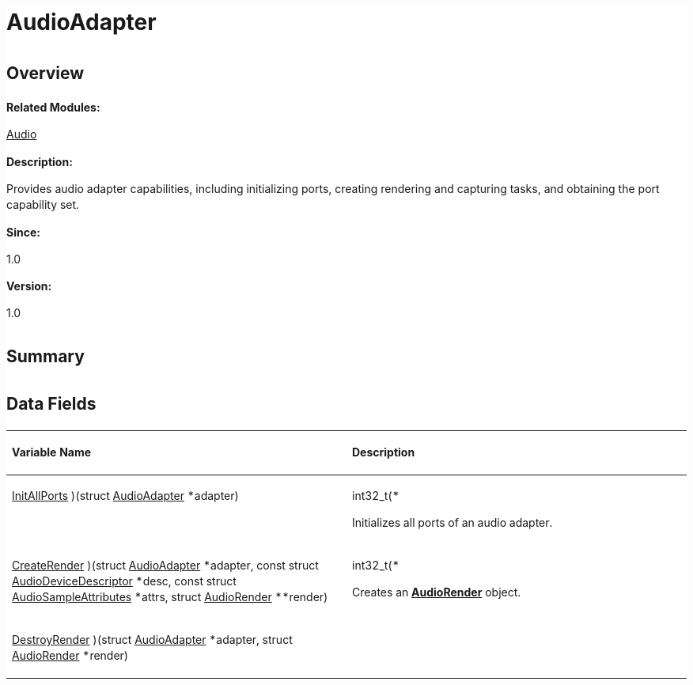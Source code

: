 # AudioAdapter<a name="ZH-CN_TOPIC_0000001054879522"></a>

## **Overview**<a name="section1018976419093529"></a>

**Related Modules:**

[Audio](Audio.md)

**Description:**

Provides audio adapter capabilities, including initializing ports, creating rendering and capturing tasks, and obtaining the port capability set. 

**Since:**

1.0

**Version:**

1.0

## **Summary**<a name="section1265400870093529"></a>

## Data Fields<a name="pub-attribs"></a>

<a name="table1418668503093529"></a>
<table><thead align="left"><tr id="row1588744881093529"><th class="cellrowborder" valign="top" width="50%" id="mcps1.1.3.1.1"><p id="p2091697081093529"><a name="p2091697081093529"></a><a name="p2091697081093529"></a>Variable Name</p>
</th>
<th class="cellrowborder" valign="top" width="50%" id="mcps1.1.3.1.2"><p id="p120274640093529"><a name="p120274640093529"></a><a name="p120274640093529"></a>Description</p>
</th>
</tr>
</thead>
<tbody><tr id="row248311549093529"><td class="cellrowborder" valign="top" width="50%" headers="mcps1.1.3.1.1 "><p id="p1232248440093529"><a name="p1232248440093529"></a><a name="p1232248440093529"></a><a href="AudioAdapter.md#a3c46c9291d4c08d489454ffd78d4a1ee">InitAllPorts</a> )(struct <a href="AudioAdapter.md">AudioAdapter</a> *adapter)</p>
</td>
<td class="cellrowborder" valign="top" width="50%" headers="mcps1.1.3.1.2 "><p id="p598107548093529"><a name="p598107548093529"></a><a name="p598107548093529"></a>int32_t(*&nbsp;</p>
<p id="p1979261033093529"><a name="p1979261033093529"></a><a name="p1979261033093529"></a>Initializes all ports of an audio adapter. </p>
</td>
</tr>
<tr id="row1578919531093529"><td class="cellrowborder" valign="top" width="50%" headers="mcps1.1.3.1.1 "><p id="p2095483610093529"><a name="p2095483610093529"></a><a name="p2095483610093529"></a><a href="AudioAdapter.md#a284ea2ad18ebac562ca7283652e61b50">CreateRender</a> )(struct <a href="AudioAdapter.md">AudioAdapter</a> *adapter, const struct <a href="AudioDeviceDescriptor.md">AudioDeviceDescriptor</a> *desc, const struct <a href="AudioSampleAttributes.md">AudioSampleAttributes</a> *attrs, struct <a href="AudioRender.md">AudioRender</a> **render)</p>
</td>
<td class="cellrowborder" valign="top" width="50%" headers="mcps1.1.3.1.2 "><p id="p1321298553093529"><a name="p1321298553093529"></a><a name="p1321298553093529"></a>int32_t(*&nbsp;</p>
<p id="p2051413093529"><a name="p2051413093529"></a><a name="p2051413093529"></a>Creates an <strong id="b1241774420093529"><a name="b1241774420093529"></a><a name="b1241774420093529"></a><a href="AudioRender.md">AudioRender</a></strong> object. </p>
</td>
</tr>
<tr id="row1930427928093529"><td class="cellrowborder" valign="top" width="50%" headers="mcps1.1.3.1.1 "><p id="p1979069192093529"><a name="p1979069192093529"></a><a name="p1979069192093529"></a><a href="AudioAdapter.md#a070a8d60f88134c58c4439d4419af913">DestroyRender</a> )(struct <a href="AudioAdapter.md">AudioAdapter</a> *adapter, struct <a href="AudioRender.md">AudioRender</a> *render)</p>